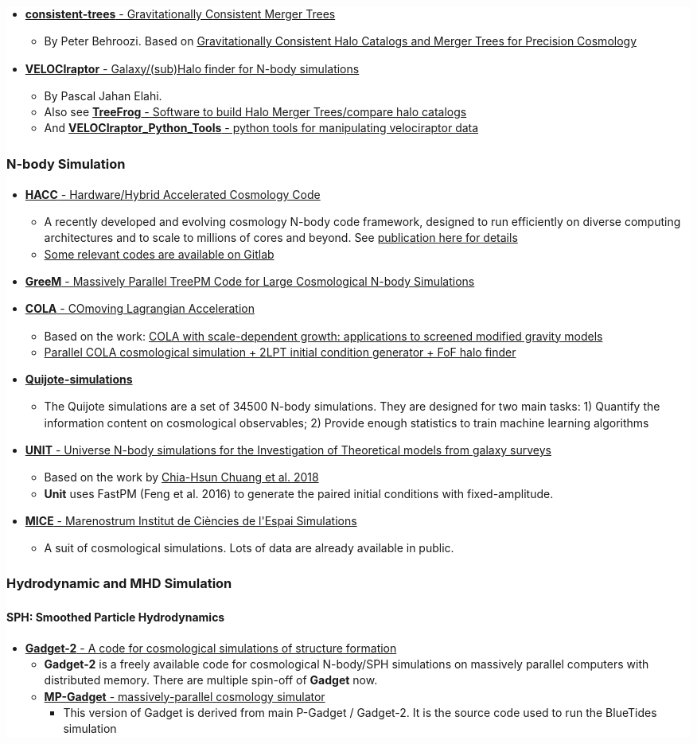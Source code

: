 * [__consistent-trees__ - Gravitationally Consistent Merger Trees](https://bitbucket.org/pbehroozi/consistent-trees/src/master/)
    - By Peter Behroozi. Based on [Gravitationally Consistent Halo Catalogs and Merger Trees for Precision Cosmology](https://arxiv.org/abs/1110.4370)

* [__VELOCIraptor__ - Galaxy/(sub)Halo finder for N-body simulations](https://github.com/pelahi/VELOCIraptor-STF)
    - By Pascal Jahan Elahi.
    - Also see [__TreeFrog__ - Software to build Halo Merger Trees/compare halo catalogs](https://github.com/pelahi/TreeFrog)
    - And [__VELOCIraptor_Python_Tools__ - python tools for manipulating velociraptor data](https://github.com/pelahi/VELOCIraptor_Python_Tools)

### N-body Simulation

* [__HACC__ - Hardware/Hybrid Accelerated Cosmology Code](https://xgitlab.cels.anl.gov/hacc/HACCKernels/tree/master)
    - A recently developed and evolving cosmology N-body code framework, designed to run efficiently on diverse computing architectures and to scale to millions of cores and beyond. See [publication here for details](https://arxiv.org/abs/1410.2805)
    - [Some relevant codes are available on Gitlab](https://xgitlab.cels.anl.gov/hacc)

* [__GreeM__ - Massively Parallel TreePM Code for Large Cosmological N-body Simulations](https://academic.oup.com/pasj/article/61/6/1319/1462224)

* [__COLA__ - COmoving Lagrangian Acceleration](https://github.com/HAWinther/MG-PICOLA-PUBLIC)
    - Based on the work: [COLA with scale-dependent growth: applications to screened modified gravity models](https://arxiv.org/abs/1703.00879)
    - [Parallel COLA cosmological simulation + 2LPT initial condition generator + FoF halo finder](https://github.com/junkoda/cola_halo)

* [__Quijote-simulations__](https://github.com/franciscovillaescusa/Quijote-simulations)
    - The Quijote simulations are a set of 34500 N-body simulations. They are designed for two main tasks: 1) Quantify the information content on cosmological observables; 2) Provide enough statistics to train machine learning algorithms

* [__UNIT__ - Universe N-body simulations for the Investigation of Theoretical models from galaxy surveys](http://www.unitsims.org/)
    - Based on the work by [Chia-Hsun Chuang et al. 2018](https://arxiv.org/pdf/1811.02111.pdf)
    - __Unit__ uses FastPM (Feng et al. 2016) to generate the paired initial conditions with fixed-amplitude.

* [__MICE__ - Marenostrum Institut de Ciències de l'Espai Simulations](http://maia.ice.cat/mice/)
    - A suit of cosmological simulations. Lots of data are already available in public.

### Hydrodynamic and MHD Simulation

#### SPH: Smoothed Particle Hydrodynamics

* [__Gadget-2__ - A code for cosmological simulations of structure formation](https://wwwmpa.mpa-garching.mpg.de/gadget/)
    * __Gadget-2__ is a freely available code for cosmological N-body/SPH simulations on massively parallel computers with distributed memory. There are multiple spin-off of __Gadget__ now.
    * [__MP-Gadget__ - massively-parallel cosmology simulator](https://github.com/MP-Gadget/MP-Gadget)
        * This version of Gadget is derived from main P-Gadget / Gadget-2. It is the source code used to run the BlueTides simulation
